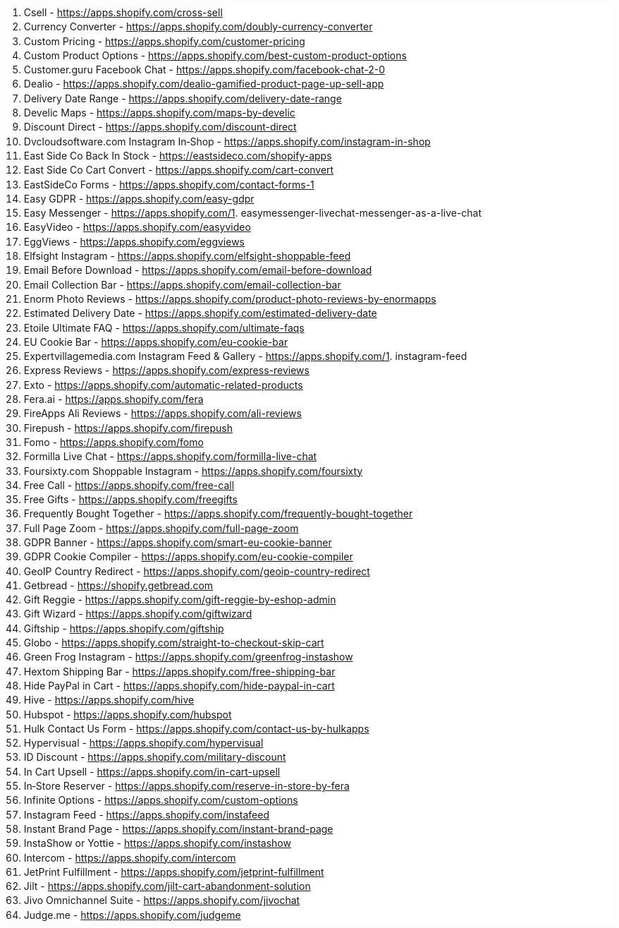 1. Csell - https://apps.shopify.com/cross-sell
1. Currency Converter - https://apps.shopify.com/doubly-currency-converter
1. Custom Pricing - https://apps.shopify.com/customer-pricing
1. Custom Product Options - https://apps.shopify.com/best-custom-product-options
1. Customer.guru Facebook Chat - https://apps.shopify.com/facebook-chat-2-0
1. Dealio - https://apps.shopify.com/dealio-gamified-product-page-up-sell-app
1. Delivery Date Range - https://apps.shopify.com/delivery-date-range
1. Develic Maps - https://apps.shopify.com/maps-by-develic
1. Discount Direct - https://apps.shopify.com/discount-direct
1. Dvcloudsoftware.com Instagram In‑Shop - https://apps.shopify.com/instagram-in-shop
1. East Side Co Back In Stock - https://eastsideco.com/shopify-apps
1. East Side Co Cart Convert - https://apps.shopify.com/cart-convert
1. EastSideCo Forms - https://apps.shopify.com/contact-forms-1
1. Easy GDPR - https://apps.shopify.com/easy-gdpr
1. Easy Messenger - https://apps.shopify.com/1. easymessenger-livechat-messenger-as-a-live-chat
1. EasyVideo - https://apps.shopify.com/easyvideo
1. EggViews - https://apps.shopify.com/eggviews
1. Elfsight Instagram - https://apps.shopify.com/elfsight-shoppable-feed
1. Email Before Download - https://apps.shopify.com/email-before-download
1. Email Collection Bar - https://apps.shopify.com/email-collection-bar
1. Enorm Photo Reviews - https://apps.shopify.com/product-photo-reviews-by-enormapps
1. Estimated Delivery Date - https://apps.shopify.com/estimated-delivery-date
1. Etoile Ultimate FAQ - https://apps.shopify.com/ultimate-faqs
1. EU Cookie Bar - https://apps.shopify.com/eu-cookie-bar
1. Expertvillagemedia.com Instagram Feed & Gallery - https://apps.shopify.com/1. instagram-feed
1. Express Reviews - https://apps.shopify.com/express-reviews
1. Exto - https://apps.shopify.com/automatic-related-products
1. Fera.ai - https://apps.shopify.com/fera
1. FireApps Ali Reviews - https://apps.shopify.com/ali-reviews
1. Firepush - https://apps.shopify.com/firepush
1. Fomo - https://apps.shopify.com/fomo
1. Formilla Live Chat - https://apps.shopify.com/formilla-live-chat
1. Foursixty.com Shoppable Instagram - https://apps.shopify.com/foursixty
1. Free Call - https://apps.shopify.com/free-call
1. Free Gifts - https://apps.shopify.com/freegifts
1. Frequently Bought Together - https://apps.shopify.com/frequently-bought-together
1. Full Page Zoom - https://apps.shopify.com/full-page-zoom
1. GDPR Banner - https://apps.shopify.com/smart-eu-cookie-banner
1. GDPR Cookie Compiler - https://apps.shopify.com/eu-cookie-compiler
1. GeoIP Country Redirect - https://apps.shopify.com/geoip-country-redirect
1. Getbread - https://shopify.getbread.com
1. Gift Reggie - https://apps.shopify.com/gift-reggie-by-eshop-admin
1. Gift Wizard - https://apps.shopify.com/giftwizard
1. Giftship - https://apps.shopify.com/giftship
1. Globo - https://apps.shopify.com/straight-to-checkout-skip-cart
1. Green Frog Instagram - https://apps.shopify.com/greenfrog-instashow
1. Hextom Shipping Bar - https://apps.shopify.com/free-shipping-bar
1. Hide PayPal in Cart - https://apps.shopify.com/hide-paypal-in-cart
1. Hive - https://apps.shopify.com/hive
1. Hubspot - https://apps.shopify.com/hubspot
1. Hulk Contact Us Form - https://apps.shopify.com/contact-us-by-hulkapps
1. Hypervisual - https://apps.shopify.com/hypervisual
1. ID Discount - https://apps.shopify.com/military-discount
1. In Cart Upsell - https://apps.shopify.com/in-cart-upsell
1. In‑Store Reserver - https://apps.shopify.com/reserve-in-store-by-fera
1. Infinite Options - https://apps.shopify.com/custom-options
1. Instagram Feed - https://apps.shopify.com/instafeed
1. Instant Brand Page - https://apps.shopify.com/instant-brand-page
1. InstaShow or Yottie - https://apps.shopify.com/instashow
1. Intercom - https://apps.shopify.com/intercom
1. JetPrint Fulfillment - https://apps.shopify.com/jetprint-fulfillment
1. Jilt - https://apps.shopify.com/jilt-cart-abandonment-solution
1. Jivo Omnichannel Suite - https://apps.shopify.com/jivochat
1. Judge.me - https://apps.shopify.com/judgeme